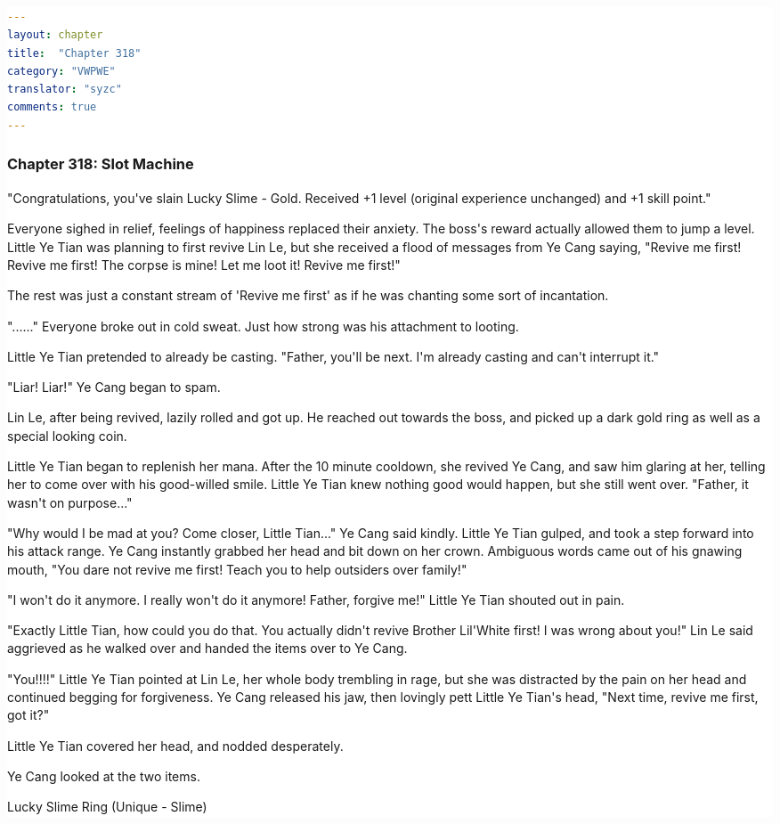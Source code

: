 ```yaml
---
layout: chapter
title:  "Chapter 318"
category: "VWPWE"
translator: "syzc"
comments: true
---
```


### Chapter 318: Slot Machine

"Congratulations, you've slain Lucky Slime - Gold. Received +1 level (original experience unchanged) and +1 skill point."

Everyone sighed in relief, feelings of happiness replaced their anxiety. The boss's reward actually allowed them to jump a level. Little Ye Tian was planning to first revive Lin Le, but she received a flood of messages from Ye Cang saying, "Revive me first! Revive me first! The corpse is mine! Let me loot it! Revive me first!"

The rest was just a constant stream of 'Revive me first' as if he was chanting some sort of incantation.

"......" Everyone broke out in cold sweat. Just how strong was his attachment to looting.

Little Ye Tian pretended to already be casting. "Father, you'll be next. I'm already casting and can't interrupt it."

"Liar! Liar!" Ye Cang began to spam.

Lin Le, after being revived, lazily rolled and got up. He reached out towards the boss, and picked up a dark gold ring as well as a special looking coin.

Little Ye Tian began to replenish her mana. After the 10 minute cooldown, she revived Ye Cang, and saw him glaring at her, telling her to come over with his good-willed smile. Little Ye Tian knew nothing good would happen, but she still went over. "Father, it wasn't on purpose..."

"Why would I be mad at you? Come closer, Little Tian..." Ye Cang said kindly. Little Ye Tian gulped, and took a step forward into his attack range. Ye Cang instantly grabbed her head and bit down on her crown. Ambiguous words came out of his gnawing mouth, "You dare not revive me first! Teach you to help outsiders over family!"

"I won't do it anymore. I really won't do it anymore! Father, forgive me!" Little Ye Tian shouted out in pain.

"Exactly Little Tian, how could you do that. You actually didn't revive Brother Lil'White first! I was wrong about you!" Lin Le said aggrieved as he walked over and handed the items over to Ye Cang.

"You!!!!" Little Ye Tian pointed at Lin Le, her whole body trembling in rage, but she was distracted by the pain on her head and continued begging for forgiveness. Ye Cang released his jaw, then lovingly pett Little Ye Tian's head, "Next time, revive me first, got it?"

Little Ye Tian covered her head, and nodded desperately.

Ye Cang looked at the two items.

Lucky Slime Ring (Unique - Slime)
